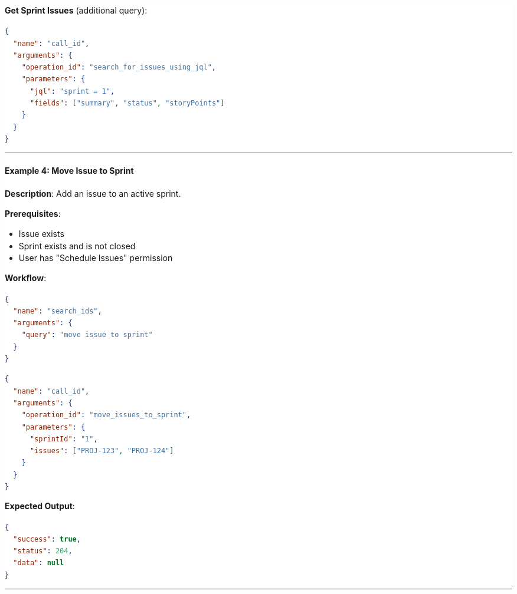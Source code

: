 **Get Sprint Issues** (additional query):
```json
{
  "name": "call_id",
  "arguments": {
    "operation_id": "search_for_issues_using_jql",
    "parameters": {
      "jql": "sprint = 1",
      "fields": ["summary", "status", "storyPoints"]
    }
  }
}
```

---

#### Example 4: Move Issue to Sprint

**Description**: Add an issue to an active sprint.

**Prerequisites**:
- Issue exists
- Sprint exists and is not closed
- User has "Schedule Issues" permission

**Workflow**:

```json
{
  "name": "search_ids",
  "arguments": {
    "query": "move issue to sprint"
  }
}
```

```json
{
  "name": "call_id",
  "arguments": {
    "operation_id": "move_issues_to_sprint",
    "parameters": {
      "sprintId": "1",
      "issues": ["PROJ-123", "PROJ-124"]
    }
  }
}
```

**Expected Output**:
```json
{
  "success": true,
  "status": 204,
  "data": null
}
```

---